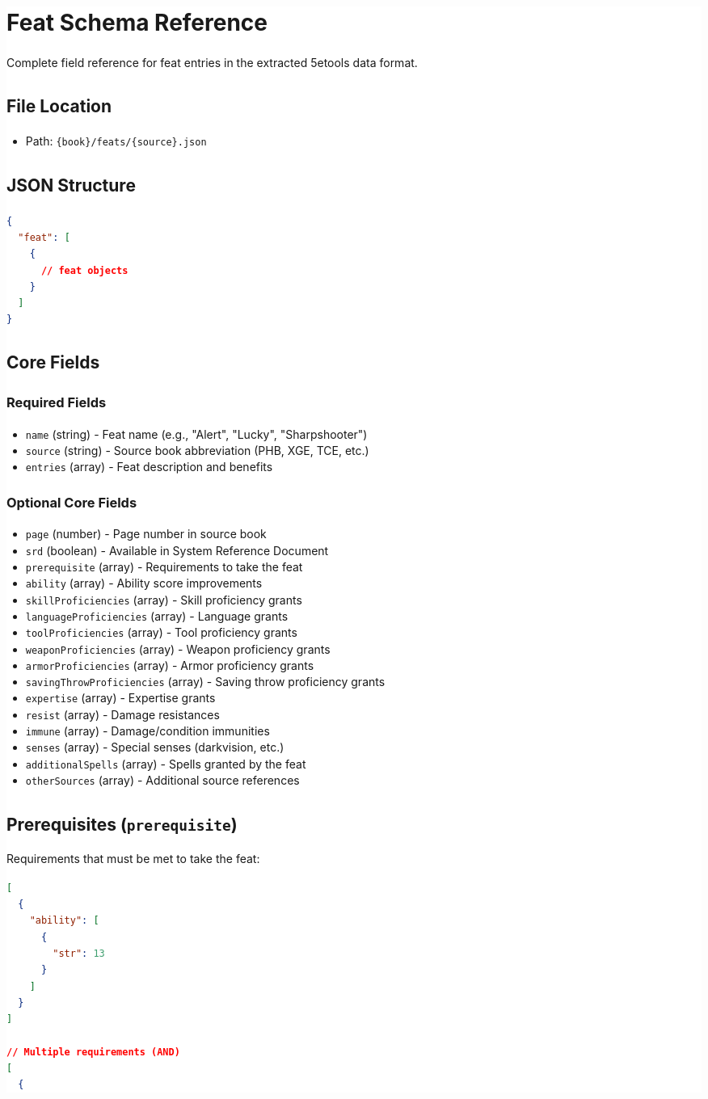 # Feat Schema Reference

Complete field reference for feat entries in the extracted 5etools data format.

## File Location
- Path: `{book}/feats/{source}.json`

## JSON Structure
```json
{
  "feat": [
    {
      // feat objects
    }
  ]
}
```

## Core Fields

### Required Fields
- `name` (string) - Feat name (e.g., "Alert", "Lucky", "Sharpshooter")
- `source` (string) - Source book abbreviation (PHB, XGE, TCE, etc.)
- `entries` (array) - Feat description and benefits

### Optional Core Fields
- `page` (number) - Page number in source book
- `srd` (boolean) - Available in System Reference Document
- `prerequisite` (array) - Requirements to take the feat
- `ability` (array) - Ability score improvements
- `skillProficiencies` (array) - Skill proficiency grants
- `languageProficiencies` (array) - Language grants
- `toolProficiencies` (array) - Tool proficiency grants
- `weaponProficiencies` (array) - Weapon proficiency grants
- `armorProficiencies` (array) - Armor proficiency grants
- `savingThrowProficiencies` (array) - Saving throw proficiency grants
- `expertise` (array) - Expertise grants
- `resist` (array) - Damage resistances
- `immune` (array) - Damage/condition immunities
- `senses` (array) - Special senses (darkvision, etc.)
- `additionalSpells` (array) - Spells granted by the feat
- `otherSources` (array) - Additional source references

## Prerequisites (`prerequisite`)
Requirements that must be met to take the feat:

```json
[
  {
    "ability": [
      {
        "str": 13
      }
    ]
  }
]

// Multiple requirements (AND)
[
  {
```